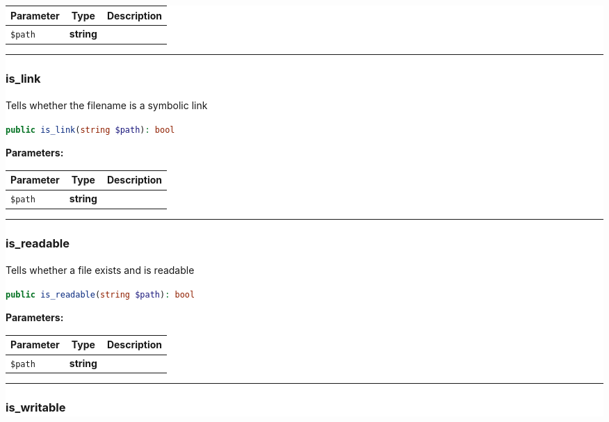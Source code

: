 | Parameter | Type | Description |
|-----------|------|-------------|
| `$path` | **string** |  |





***

### is_link

Tells whether the filename is a symbolic link

```php
public is_link(string $path): bool
```








**Parameters:**

| Parameter | Type | Description |
|-----------|------|-------------|
| `$path` | **string** |  |





***

### is_readable

Tells whether a file exists and is readable

```php
public is_readable(string $path): bool
```








**Parameters:**

| Parameter | Type | Description |
|-----------|------|-------------|
| `$path` | **string** |  |





***

### is_writable
